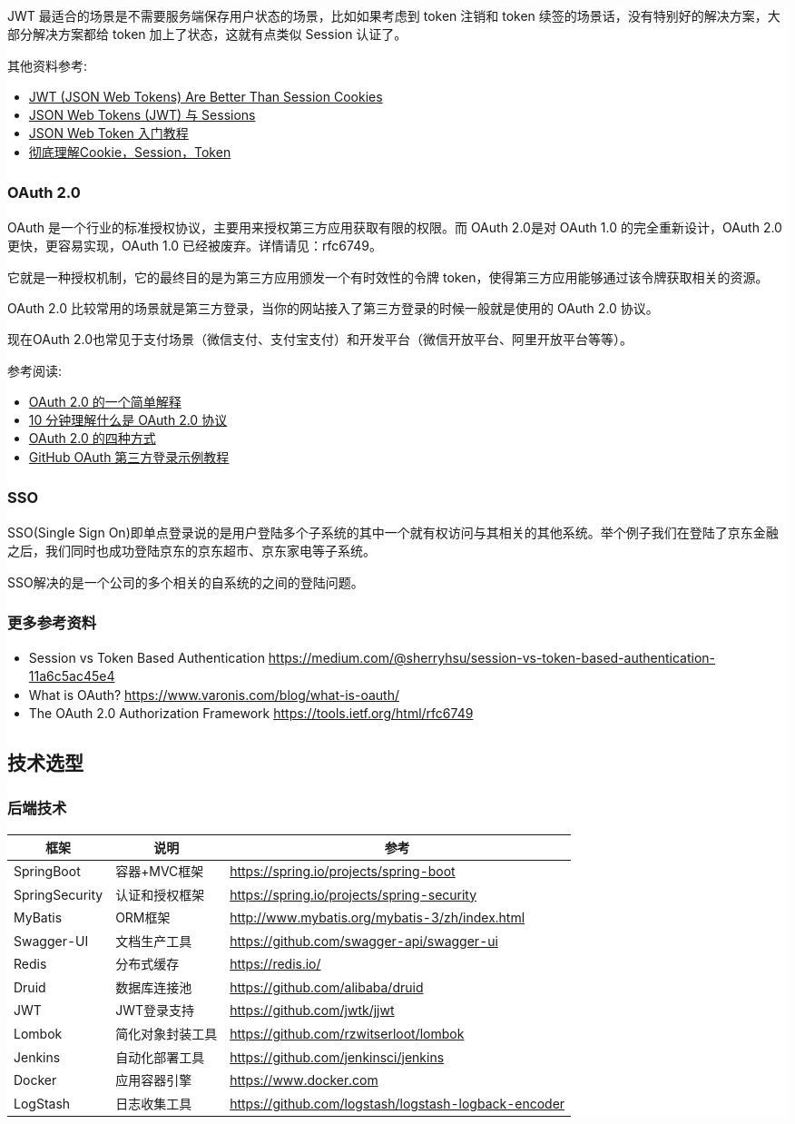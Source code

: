 JWT 最适合的场景是不需要服务端保存用户状态的场景，比如如果考虑到 token 注销和 token 续签的场景话，没有特别好的解决方案，大部分解决方案都给 token 加上了状态，这就有点类似 Session 认证了。

其他资料参考:

* [JWT (JSON Web Tokens) Are Better Than Session Cookies](https://dzone.com/articles/jwtjson-web-tokens-are-better-than-session-cookies)
* [JSON Web Tokens (JWT) 与 Sessions](https://juejin.im/entry/577b7b56a3413100618c2938)
* [JSON Web Token 入门教程](https://www.ruanyifeng.com/blog/2018/07/json_web_token-tutorial.html)
* [彻底理解Cookie，Session，Token](https://mp.weixin.qq.com/s?__biz=Mzg2OTA0Njk0OA==&mid=2247485603&idx=1&sn=c8d324f44d6102e7b44554733da10bb7&chksm=cea24768f9d5ce7efe7291ddabce02b68db34073c7e7d9a7dc9a7f01c5a80cebe33ac75248df&token=844918801&lang=zh_CN&scene=21#wechat_redirect)

### OAuth 2.0

OAuth 是一个行业的标准授权协议，主要用来授权第三方应用获取有限的权限。而 OAuth 2.0是对 OAuth 1.0 的完全重新设计，OAuth 2.0更快，更容易实现，OAuth 1.0 已经被废弃。详情请见：rfc6749。

它就是一种授权机制，它的最终目的是为第三方应用颁发一个有时效性的令牌 token，使得第三方应用能够通过该令牌获取相关的资源。

OAuth 2.0 比较常用的场景就是第三方登录，当你的网站接入了第三方登录的时候一般就是使用的 OAuth 2.0 协议。

现在OAuth 2.0也常见于支付场景（微信支付、支付宝支付）和开发平台（微信开放平台、阿里开放平台等等）。

参考阅读:

* [OAuth 2.0 的一个简单解释](http://www.ruanyifeng.com/blog/2019/04/oauth_design.html)
* [10 分钟理解什么是 OAuth 2.0 协议](https://deepzz.com/post/what-is-oauth2-protocol.html)
* [OAuth 2.0 的四种方式](http://www.ruanyifeng.com/blog/2019/04/oauth-grant-types.html)
* [GitHub OAuth 第三方登录示例教程](http://www.ruanyifeng.com/blog/2019/04/github-oauth.html)

### SSO

SSO(Single Sign On)即单点登录说的是用户登陆多个子系统的其中一个就有权访问与其相关的其他系统。举个例子我们在登陆了京东金融之后，我们同时也成功登陆京东的京东超市、京东家电等子系统。

SSO解决的是一个公司的多个相关的自系统的之间的登陆问题。

### 更多参考资料

* Session vs Token Based Authentication <https://medium.com/@sherryhsu/session-vs-token-based-authentication-11a6c5ac45e4>
* What is OAuth? <https://www.varonis.com/blog/what-is-oauth/>
* The OAuth 2.0 Authorization Framework <https://tools.ietf.org/html/rfc6749>

## 技术选型

### 后端技术

框架 | 说明 | 参考
--- | --- | ---
SpringBoot | 容器+MVC框架 | <https://spring.io/projects/spring-boot>
SpringSecurity | 认证和授权框架 | <https://spring.io/projects/spring-security>
MyBatis | ORM框架 | <http://www.mybatis.org/mybatis-3/zh/index.html>
Swagger-UI | 文档生产工具 | <https://github.com/swagger-api/swagger-ui>
Redis | 分布式缓存 | <https://redis.io/>
Druid | 数据库连接池 | <https://github.com/alibaba/druid>
JWT | JWT登录支持 | <https://github.com/jwtk/jjwt>
Lombok | 简化对象封装工具 | <https://github.com/rzwitserloot/lombok>
Jenkins | 自动化部署工具 | <https://github.com/jenkinsci/jenkins>
Docker | 应用容器引擎 | <https://www.docker.com>
LogStash | 日志收集工具 | <https://github.com/logstash/logstash-logback-encoder>
